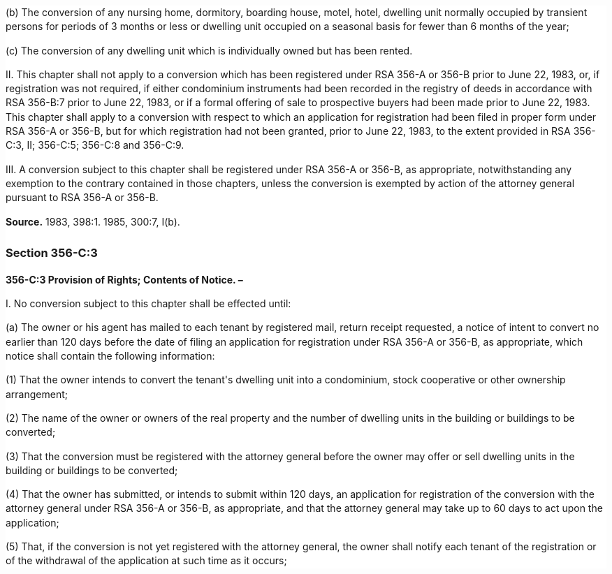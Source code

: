  (b) The conversion of any nursing home, dormitory, boarding
house, motel, hotel, dwelling unit normally occupied by transient
persons for periods of 3 months or less or dwelling unit occupied on a
seasonal basis for fewer than 6 months of the year;
                                             
 (c) The conversion of any dwelling unit which is individually
owned but has been rented.
                                             
 II. This chapter shall not apply to a conversion which has been
registered under RSA 356-A or 356-B prior to June 22, 1983, or, if
registration was not required, if either condominium instruments had
been recorded in the registry of deeds in accordance with RSA 356-B:7
prior to June 22, 1983, or if a formal offering of sale to prospective
buyers had been made prior to June 22, 1983. This chapter shall apply to
a conversion with respect to which an application for registration had
been filed in proper form under RSA 356-A or 356-B, but for which
registration had not been granted, prior to June 22, 1983, to the extent
provided in RSA 356-C:3, II; 356-C:5; 356-C:8 and 356-C:9.
                                             
 III. A conversion subject to this chapter shall be registered under
RSA 356-A or 356-B, as appropriate, notwithstanding any exemption to the
contrary contained in those chapters, unless the conversion is exempted
by action of the attorney general pursuant to RSA 356-A or 356-B.

**Source.** 1983, 398:1. 1985, 300:7, I(b).

### Section 356-C:3

 **356-C:3 Provision of Rights; Contents of Notice. –**
                                             
 I. No conversion subject to this chapter shall be effected until:
                                             
 (a) The owner or his agent has mailed to each tenant by
registered mail, return receipt requested, a notice of intent to convert
no earlier than 120 days before the date of filing an application for
registration under RSA 356-A or 356-B, as appropriate, which notice
shall contain the following information:
                                             
 (1) That the owner intends to convert the tenant's dwelling
unit into a condominium, stock cooperative or other ownership
arrangement;
                                             
 (2) The name of the owner or owners of the real property and
the number of dwelling units in the building or buildings to be
converted;
                                             
 (3) That the conversion must be registered with the attorney
general before the owner may offer or sell dwelling units in the
building or buildings to be converted;
                                             
 (4) That the owner has submitted, or intends to submit within
120 days, an application for registration of the conversion with the
attorney general under RSA 356-A or 356-B, as appropriate, and that the
attorney general may take up to 60 days to act upon the application;
                                             
 (5) That, if the conversion is not yet registered with the
attorney general, the owner shall notify each tenant of the registration
or of the withdrawal of the application at such time as it occurs;
                                             